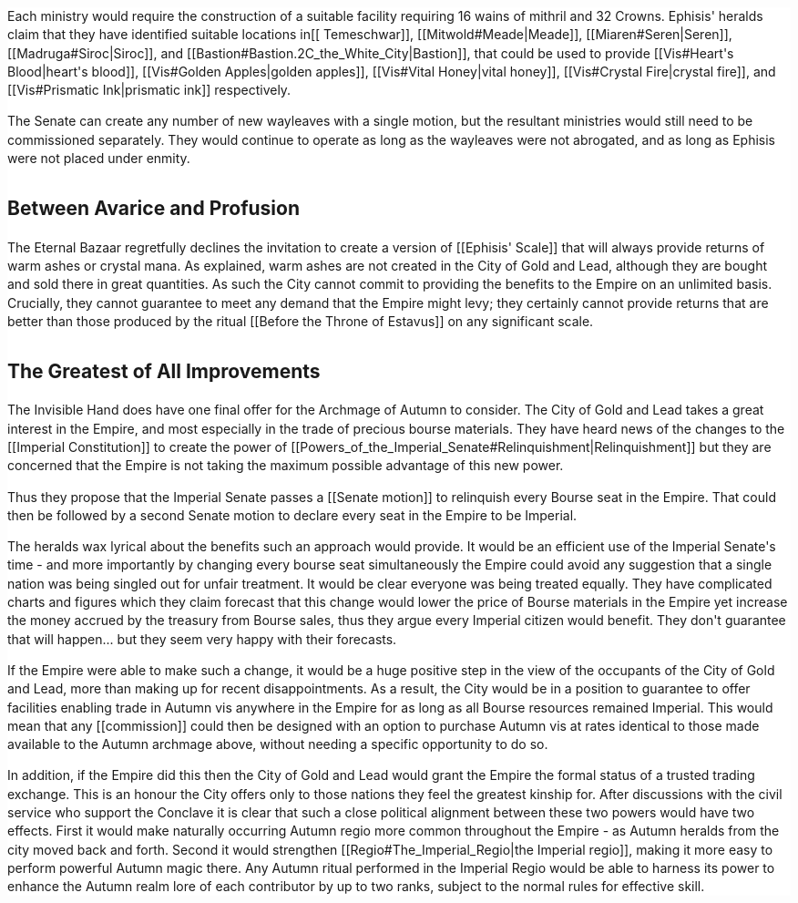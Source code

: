 Each ministry would require the construction of a suitable facility requiring 16 wains of mithril and 32 Crowns. Ephisis' heralds claim that they have identified suitable locations in[[ Temeschwar]], [[Mitwold#Meade|Meade]], [[Miaren#Seren|Seren]], [[Madruga#Siroc|Siroc]], and [[Bastion#Bastion.2C_the_White_City|Bastion]], that could be used to provide [[Vis#Heart's Blood|heart's blood]], [[Vis#Golden Apples|golden apples]], [[Vis#Vital Honey|vital honey]], [[Vis#Crystal Fire|crystal fire]], and [[Vis#Prismatic Ink|prismatic ink]] respectively.

The Senate can create any number of new wayleaves with a single motion, but the resultant ministries would still need to be commissioned separately. They would continue to operate as long as the wayleaves were not abrogated, and as long as Ephisis were not placed under enmity.

## Between Avarice and Profusion
The Eternal Bazaar regretfully declines the invitation to create a version of [[Ephisis' Scale]] that will always provide returns of warm ashes or crystal mana. As explained, warm ashes are not created in the City of Gold and Lead, although they are bought and sold there in great quantities. As such the City cannot commit to providing the benefits to the Empire on an unlimited basis. Crucially, they cannot guarantee to meet any demand that the Empire might levy; they certainly cannot provide returns that are better than those produced by the ritual [[Before the Throne of Estavus]] on any significant scale.

## The Greatest of All Improvements
The Invisible Hand does have one final offer for the Archmage of Autumn to consider. The City of Gold and Lead takes a great interest in the Empire, and most especially in the trade of precious bourse materials. They have heard news of the changes to the [[Imperial Constitution]] to create the power of [[Powers_of_the_Imperial_Senate#Relinquishment|Relinquishment]] but they are concerned that the Empire is not taking the maximum possible advantage of this new power.

Thus they propose that the Imperial Senate passes a [[Senate motion]] to relinquish every Bourse seat in the Empire. That could then be followed by a second Senate motion to declare every seat in the Empire to be Imperial.

The heralds wax lyrical about the benefits such an approach would provide. It would be an efficient use of the Imperial Senate's time - and more importantly by changing every bourse seat simultaneously the Empire could avoid any suggestion that a single nation was being singled out for unfair treatment. It would be clear everyone was being treated equally. They have complicated charts and figures which they claim forecast that this change would lower the price of Bourse materials in the Empire yet increase the money accrued by the treasury from Bourse sales, thus they argue every Imperial citizen would benefit. They don't guarantee that will happen... but they seem very happy with their forecasts.

If the Empire were able to make such a change, it would be a huge positive step in the view of the occupants of the City of Gold and Lead, more than making up for recent disappointments. As a result, the City would be in a position to guarantee to offer facilities enabling trade in Autumn vis anywhere in the Empire for as long as all Bourse resources remained Imperial. This would mean that any [[commission]] could then be designed with an option to purchase Autumn vis at rates identical to those made available to the Autumn archmage above, without needing a specific opportunity to do so.

In addition, if the Empire did this then the City of Gold and Lead would grant the Empire the formal status of a trusted trading exchange. This is an honour the City offers only to those nations they feel the greatest kinship for. After discussions with the civil service who support the Conclave it is clear that such a close political alignment between these two powers would have two effects. First it would make naturally occurring Autumn regio more common throughout the Empire - as Autumn heralds from the city moved back and forth. Second it would strengthen [[Regio#The_Imperial_Regio|the Imperial regio]], making it more easy to perform powerful Autumn magic there. Any Autumn ritual performed in the Imperial Regio would be able to harness its power to enhance the Autumn realm lore of each contributor by up to two ranks, subject to the normal rules for effective skill.
